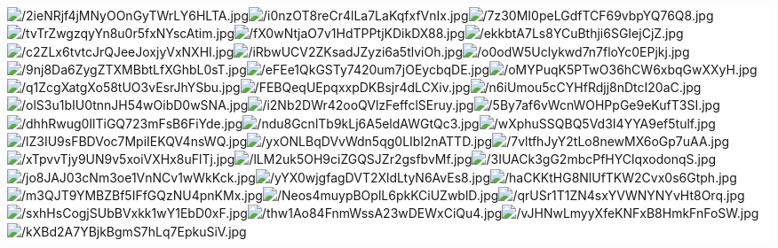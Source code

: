 <img src="https://image.tmdb.org/t/p/original/2ieNRjf4jMNyOOnGyTWrLY6HLTA.jpg" alt="/2ieNRjf4jMNyOOnGyTWrLY6HLTA.jpg" title="/2ieNRjf4jMNyOOnGyTWrLY6HLTA.jpg"><img src="https://image.tmdb.org/t/p/original/i0nzOT8reCr4lLa7LaKqfxfVnIx.jpg" alt="/i0nzOT8reCr4lLa7LaKqfxfVnIx.jpg" title="/i0nzOT8reCr4lLa7LaKqfxfVnIx.jpg"><img src="https://image.tmdb.org/t/p/original/7z30MI0peLGdfTCF69vbpYQ76Q8.jpg" alt="/7z30MI0peLGdfTCF69vbpYQ76Q8.jpg" title="/7z30MI0peLGdfTCF69vbpYQ76Q8.jpg"><img src="https://image.tmdb.org/t/p/original/tvTrZwgzqyYn8u0r5fxNYscAtim.jpg" alt="/tvTrZwgzqyYn8u0r5fxNYscAtim.jpg" title="/tvTrZwgzqyYn8u0r5fxNYscAtim.jpg"><img src="https://image.tmdb.org/t/p/original/fX0wNtjaO7v1HdTPPtjKDikDX88.jpg" alt="/fX0wNtjaO7v1HdTPPtjKDikDX88.jpg" title="/fX0wNtjaO7v1HdTPPtjKDikDX88.jpg"><img src="https://image.tmdb.org/t/p/original/ekkbtA7Ls8YCuBthji6SGIejCjZ.jpg" alt="/ekkbtA7Ls8YCuBthji6SGIejCjZ.jpg" title="/ekkbtA7Ls8YCuBthji6SGIejCjZ.jpg"><img src="https://image.tmdb.org/t/p/original/c2ZLx6tvtcJrQJeeJoxjyVxNXHI.jpg" alt="/c2ZLx6tvtcJrQJeeJoxjyVxNXHI.jpg" title="/c2ZLx6tvtcJrQJeeJoxjyVxNXHI.jpg"><img src="https://image.tmdb.org/t/p/original/iRbwUCV2ZKsadJZyzi6a5tlviOh.jpg" alt="/iRbwUCV2ZKsadJZyzi6a5tlviOh.jpg" title="/iRbwUCV2ZKsadJZyzi6a5tlviOh.jpg"><img src="https://image.tmdb.org/t/p/original/o0odW5Uclykwd7n7floYc0EPjkj.jpg" alt="/o0odW5Uclykwd7n7floYc0EPjkj.jpg" title="/o0odW5Uclykwd7n7floYc0EPjkj.jpg"><img src="https://image.tmdb.org/t/p/original/9nj8Da6ZygZTXMBbtLfXGhbL0sT.jpg" alt="/9nj8Da6ZygZTXMBbtLfXGhbL0sT.jpg" title="/9nj8Da6ZygZTXMBbtLfXGhbL0sT.jpg"><img src="https://image.tmdb.org/t/p/original/eFEe1QkGSTy7420um7jOEycbqDE.jpg" alt="/eFEe1QkGSTy7420um7jOEycbqDE.jpg" title="/eFEe1QkGSTy7420um7jOEycbqDE.jpg"><img src="https://image.tmdb.org/t/p/original/oMYPuqK5PTwO36hCW6xbqGwXXyH.jpg" alt="/oMYPuqK5PTwO36hCW6xbqGwXXyH.jpg" title="/oMYPuqK5PTwO36hCW6xbqGwXXyH.jpg"><img src="https://image.tmdb.org/t/p/original/q1ZcgXatgXo58tUO3vEsrJhYSbu.jpg" alt="/q1ZcgXatgXo58tUO3vEsrJhYSbu.jpg" title="/q1ZcgXatgXo58tUO3vEsrJhYSbu.jpg"><img src="https://image.tmdb.org/t/p/original/FEBQeqUEpqxxpDKBsjr4dLCXiv.jpg" alt="/FEBQeqUEpqxxpDKBsjr4dLCXiv.jpg" title="/FEBQeqUEpqxxpDKBsjr4dLCXiv.jpg"><img src="https://image.tmdb.org/t/p/original/n6iUmou5cCYHfRdjj8nDtcI20aC.jpg" alt="/n6iUmou5cCYHfRdjj8nDtcI20aC.jpg" title="/n6iUmou5cCYHfRdjj8nDtcI20aC.jpg"><img src="https://image.tmdb.org/t/p/original/olS3u1bIU0tnnJH54wOibD0wSNA.jpg" alt="/olS3u1bIU0tnnJH54wOibD0wSNA.jpg" title="/olS3u1bIU0tnnJH54wOibD0wSNA.jpg"><img src="https://image.tmdb.org/t/p/original/i2Nb2DWr42ooQVlzFeffclSEruy.jpg" alt="/i2Nb2DWr42ooQVlzFeffclSEruy.jpg" title="/i2Nb2DWr42ooQVlzFeffclSEruy.jpg"><img src="https://image.tmdb.org/t/p/original/5By7af6vWcnWOHPpGe9eKufT3SI.jpg" alt="/5By7af6vWcnWOHPpGe9eKufT3SI.jpg" title="/5By7af6vWcnWOHPpGe9eKufT3SI.jpg"><img src="https://image.tmdb.org/t/p/original/dhhRwug0IlTiGQ723mFsB6FiYde.jpg" alt="/dhhRwug0IlTiGQ723mFsB6FiYde.jpg" title="/dhhRwug0IlTiGQ723mFsB6FiYde.jpg"><img src="https://image.tmdb.org/t/p/original/ndu8GcnlTb9kLj6A5eldAWGtQc3.jpg" alt="/ndu8GcnlTb9kLj6A5eldAWGtQc3.jpg" title="/ndu8GcnlTb9kLj6A5eldAWGtQc3.jpg"><img src="https://image.tmdb.org/t/p/original/wXphuSSQBQ5Vd3I4YYA9ef5tulf.jpg" alt="/wXphuSSQBQ5Vd3I4YYA9ef5tulf.jpg" title="/wXphuSSQBQ5Vd3I4YYA9ef5tulf.jpg"><img src="https://image.tmdb.org/t/p/original/lZ3IU9sFBDVoc7MpiIEKQV4nsWQ.jpg" alt="/lZ3IU9sFBDVoc7MpiIEKQV4nsWQ.jpg" title="/lZ3IU9sFBDVoc7MpiIEKQV4nsWQ.jpg"><img src="https://image.tmdb.org/t/p/original/yxONLBqDVvWdn5qg0LIbl2nATTD.jpg" alt="/yxONLBqDVvWdn5qg0LIbl2nATTD.jpg" title="/yxONLBqDVvWdn5qg0LIbl2nATTD.jpg"><img src="https://image.tmdb.org/t/p/original/7vltfhJyY2tLo8newMX6oGp7uAA.jpg" alt="/7vltfhJyY2tLo8newMX6oGp7uAA.jpg" title="/7vltfhJyY2tLo8newMX6oGp7uAA.jpg"><img src="https://image.tmdb.org/t/p/original/xTpvvTjy9UN9v5xoiVXHx8uFlTj.jpg" alt="/xTpvvTjy9UN9v5xoiVXHx8uFlTj.jpg" title="/xTpvvTjy9UN9v5xoiVXHx8uFlTj.jpg"><img src="https://image.tmdb.org/t/p/original/lLM2uk5OH9ciZGQSJZr2gsfbvMf.jpg" alt="/lLM2uk5OH9ciZGQSJZr2gsfbvMf.jpg" title="/lLM2uk5OH9ciZGQSJZr2gsfbvMf.jpg"><img src="https://image.tmdb.org/t/p/original/3IUACk3gG2mbcPfHYClqxodonqS.jpg" alt="/3IUACk3gG2mbcPfHYClqxodonqS.jpg" title="/3IUACk3gG2mbcPfHYClqxodonqS.jpg"><img src="https://image.tmdb.org/t/p/original/jo8JAJ03cNm3oe1VnNCv1wWkKck.jpg" alt="/jo8JAJ03cNm3oe1VnNCv1wWkKck.jpg" title="/jo8JAJ03cNm3oe1VnNCv1wWkKck.jpg"><img src="https://image.tmdb.org/t/p/original/yYX0wjgfagDVT2XldLtyN6AvEs8.jpg" alt="/yYX0wjgfagDVT2XldLtyN6AvEs8.jpg" title="/yYX0wjgfagDVT2XldLtyN6AvEs8.jpg"><img src="https://image.tmdb.org/t/p/original/haCKKtHG8NlUfTKW2Cvx0s6Gtph.jpg" alt="/haCKKtHG8NlUfTKW2Cvx0s6Gtph.jpg" title="/haCKKtHG8NlUfTKW2Cvx0s6Gtph.jpg"><img src="https://image.tmdb.org/t/p/original/m3QJT9YMBZBf5IFfGQzNU4pnKMx.jpg" alt="/m3QJT9YMBZBf5IFfGQzNU4pnKMx.jpg" title="/m3QJT9YMBZBf5IFfGQzNU4pnKMx.jpg"><img src="https://image.tmdb.org/t/p/original/Neos4muypBOplL6pkKCiUZwblD.jpg" alt="/Neos4muypBOplL6pkKCiUZwblD.jpg" title="/Neos4muypBOplL6pkKCiUZwblD.jpg"><img src="https://image.tmdb.org/t/p/original/qrUSr1T1ZN4sxYVWNYNYvHt8Orq.jpg" alt="/qrUSr1T1ZN4sxYVWNYNYvHt8Orq.jpg" title="/qrUSr1T1ZN4sxYVWNYNYvHt8Orq.jpg"><img src="https://image.tmdb.org/t/p/original/sxhHsCogjSUbBVxkk1wY1EbD0xF.jpg" alt="/sxhHsCogjSUbBVxkk1wY1EbD0xF.jpg" title="/sxhHsCogjSUbBVxkk1wY1EbD0xF.jpg"><img src="https://image.tmdb.org/t/p/original/thw1Ao84FnmWssA23wDEWxCiQu4.jpg" alt="/thw1Ao84FnmWssA23wDEWxCiQu4.jpg" title="/thw1Ao84FnmWssA23wDEWxCiQu4.jpg"><img src="https://image.tmdb.org/t/p/original/vJHNwLmyyXfeKNFxB8HmkFnFoSW.jpg" alt="/vJHNwLmyyXfeKNFxB8HmkFnFoSW.jpg" title="/vJHNwLmyyXfeKNFxB8HmkFnFoSW.jpg"><img src="https://image.tmdb.org/t/p/original/kXBd2A7YBjkBgmS7hLq7EpkuSiV.jpg" alt="/kXBd2A7YBjkBgmS7hLq7EpkuSiV.jpg" title="/kXBd2A7YBjkBgmS7hLq7EpkuSiV.jpg">